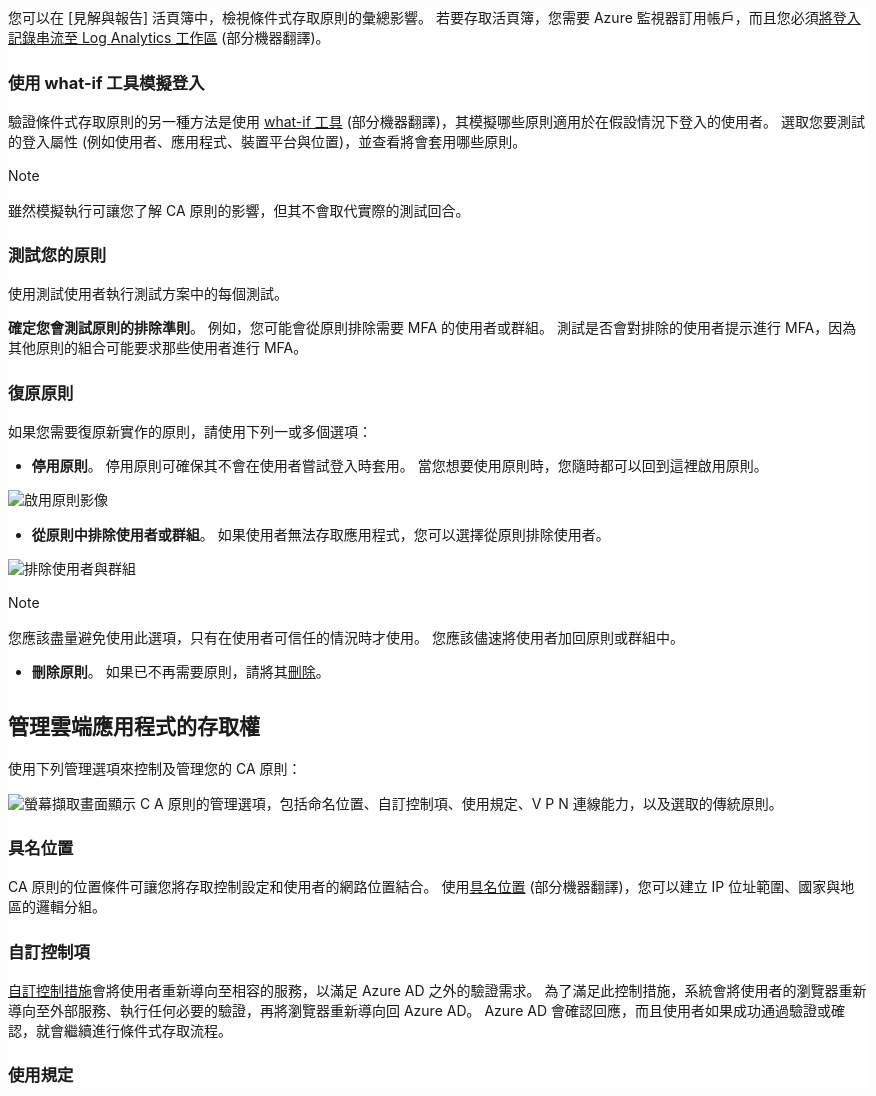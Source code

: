 您可以在 [見解與報告] 活頁簿中，檢視條件式存取原則的彙總影響。 若要存取活頁簿，您需要 Azure 監視器訂用帳戶，而且您必須[將登入記錄串流至 Log Analytics 工作區](../reports-monitoring/howto-integrate-activity-logs-with-log-analytics.md) \(部分機器翻譯\)。 

### <a name="simulate-sign-ins-using-the-what-if-tool"></a>使用 what-if 工具模擬登入

驗證條件式存取原則的另一種方法是使用 [what-if 工具](troubleshoot-conditional-access-what-if.md) \(部分機器翻譯\)，其模擬哪些原則適用於在假設情況下登入的使用者。 選取您要測試的登入屬性 (例如使用者、應用程式、裝置平台與位置)，並查看將會套用哪些原則。

> [!NOTE] 
> 雖然模擬執行可讓您了解 CA 原則的影響，但其不會取代實際的測試回合。

### <a name="test-your-policy"></a>測試您的原則

使用測試使用者執行測試方案中的每個測試。

**確定您會測試原則的排除準則**。 例如，您可能會從原則排除需要 MFA 的使用者或群組。 測試是否會對排除的使用者提示進行 MFA，因為其他原則的組合可能要求那些使用者進行 MFA。

### <a name="roll-back-policies"></a>復原原則

如果您需要復原新實作的原則，請使用下列一或多個選項：

* **停用原則**。 停用原則可確保其不會在使用者嘗試登入時套用。 當您想要使用原則時，您隨時都可以回到這裡啟用原則。

![啟用原則影像](media/plan-conditional-access/enable-policy.png)

* **從原則中排除使用者或群組**。 如果使用者無法存取應用程式，您可以選擇從原則排除使用者。

![排除使用者與群組](media/plan-conditional-access/exclude-users-groups.png)

> [!NOTE]
>  您應該盡量避免使用此選項，只有在使用者可信任的情況時才使用。 您應該儘速將使用者加回原則或群組中。

* **刪除原則**。 如果已不再需要原則，請將其[刪除](../authentication/tutorial-enable-azure-mfa.md?bc=%2fazure%2factive-directory%2fconditional-access%2fbreadcrumb%2ftoc.json&toc=%2fazure%2factive-directory%2fconditional-access%2ftoc.json)。

## <a name="manage-access-to-cloud-apps"></a>管理雲端應用程式的存取權

使用下列管理選項來控制及管理您的 CA 原則：

![螢幕擷取畫面顯示 C A 原則的管理選項，包括命名位置、自訂控制項、使用規定、V P N 連線能力，以及選取的傳統原則。](media/plan-conditional-access/manage-access.png)


### <a name="named-locations"></a>具名位置

CA 原則的位置條件可讓您將存取控制設定和使用者的網路位置結合。 使用[具名位置](location-condition.md) \(部分機器翻譯\)，您可以建立 IP 位址範圍、國家與地區的邏輯分組。

### <a name="custom-controls"></a>自訂控制項

[自訂控制措施](controls.md)會將使用者重新導向至相容的服務，以滿足 Azure AD 之外的驗證需求。 為了滿足此控制措施，系統會將使用者的瀏覽器重新導向至外部服務、執行任何必要的驗證，再將瀏覽器重新導向回 Azure AD。 Azure AD 會確認回應，而且使用者如果成功通過驗證或確認，就會繼續進行條件式存取流程。

### <a name="terms-of-use"></a>使用規定
